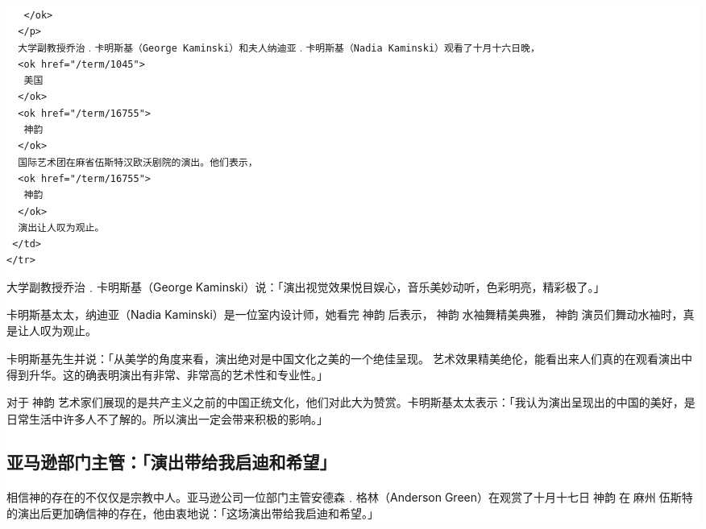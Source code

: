        </ok>
      </p>
      大学副教授乔治﹒卡明斯基（George Kaminski）和夫人纳迪亚﹒卡明斯基（Nadia Kaminski）观看了十月十六日晚，
      <ok href="/term/1045">
       美国
      </ok>
      <ok href="/term/16755">
       神韵
      </ok>
      国际艺术团在麻省伍斯特汉欧沃剧院的演出。他们表示，
      <ok href="/term/16755">
       神韵
      </ok>
      演出让人叹为观止。
     </td>
    </tr>
   </tbody>
  </table>
 </center>
 <p>
  大学副教授乔治﹒卡明斯基（George Kaminski）说：「演出视觉效果悦目娱心，音乐美妙动听，色彩明亮，精彩极了。」
 </p>
 <p>
  卡明斯基太太，纳迪亚（Nadia Kaminski）是一位室内设计师，她看完
  <ok href="/term/16755">
   神韵
  </ok>
  后表示，
  <ok href="/term/16755">
   神韵
  </ok>
  水袖舞精美典雅，
  <ok href="/term/16755">
   神韵
  </ok>
  演员们舞动水袖时，真是让人叹为观止。
 </p>
 <p>
  卡明斯基先生并说：「从美学的角度来看，演出绝对是中国文化之美的一个绝佳呈现。 艺术效果精美绝伦，能看出来人们真的在观看演出中得到升华。这的确表明演出有非常、非常高的艺术性和专业性。」
 </p>
 <p>
  对于
  <ok href="/term/16755">
   神韵
  </ok>
  艺术家们展现的是共产主义之前的中国正统文化，他们对此大为赞赏。卡明斯基太太表示：「我认为演出呈现出的中国的美好，是日常生活中许多人不了解的。所以演出一定会带来积极的影响。」
 </p>
 <h2>
  <b>
   亚马逊部门主管：「演出带给我启迪和希望」
  </b>
 </h2>
 <p>
  相信神的存在的不仅仅是宗教中人。亚马逊公司一位部门主管安德森﹒格林（Anderson Green）在观赏了十月十七日
  <ok href="/term/16755">
   神韵
  </ok>
  在
  <ok href="/term/26932">
   麻州
  </ok>
  伍斯特的演出后更加确信神的存在，他由衷地说：「这场演出带给我启迪和希望。」
 </p>
 <p>